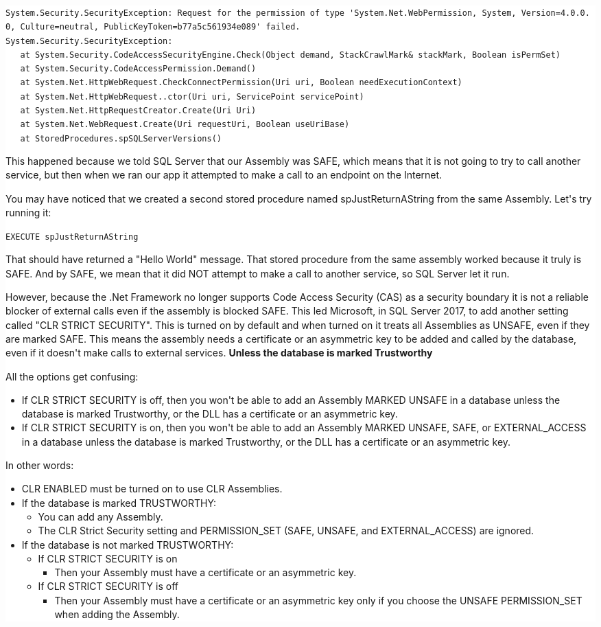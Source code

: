 ```
System.Security.SecurityException: Request for the permission of type 'System.Net.WebPermission, System, Version=4.0.0.0, Culture=neutral, PublicKeyToken=b77a5c561934e089' failed.
System.Security.SecurityException: 
   at System.Security.CodeAccessSecurityEngine.Check(Object demand, StackCrawlMark& stackMark, Boolean isPermSet)
   at System.Security.CodeAccessPermission.Demand()
   at System.Net.HttpWebRequest.CheckConnectPermission(Uri uri, Boolean needExecutionContext)
   at System.Net.HttpWebRequest..ctor(Uri uri, ServicePoint servicePoint)
   at System.Net.HttpRequestCreator.Create(Uri Uri)
   at System.Net.WebRequest.Create(Uri requestUri, Boolean useUriBase)
   at StoredProcedures.spSQLServerVersions()
```
This happened because we told SQL Server that our Assembly was SAFE, which means that it is not going to try to call another service, but then when we ran our app it attempted to make a call to an endpoint on the Internet.

You may have noticed that we created a second stored procedure named spJustReturnAString from the same Assembly.  Let's try running it:

```
EXECUTE spJustReturnAString
```
That should have returned a "Hello World" message.  That stored procedure from the same assembly worked because it truly is SAFE.  And by SAFE, we mean that it did NOT attempt to make a call to another service, so SQL Server let it run.

However, because the .Net Framework no longer supports Code Access Security (CAS) as a security boundary it is not a reliable blocker of external calls even if the assembly is blocked SAFE.  This led Microsoft, in SQL Server 2017, to add another setting called "CLR STRICT SECURITY".  This is turned on by default and when turned on it treats all Assemblies as UNSAFE, even if they are marked SAFE.  This means the assembly needs a certificate or an asymmetric key to be added and called by the database, even if it doesn't make calls to external services.  **Unless the database is marked Trustworthy**

All the options get confusing:

* If CLR STRICT SECURITY is off, then you won't be able to add an Assembly MARKED UNSAFE in a database unless the database is marked Trustworthy, or the DLL has a certificate or an asymmetric key.
* If CLR STRICT SECURITY is on, then you won't be able to add an Assembly MARKED UNSAFE, SAFE, or EXTERNAL_ACCESS in a database unless the database is marked Trustworthy, or the DLL has a certificate or an asymmetric key.

In other words:

* CLR ENABLED must be turned on to use CLR Assemblies.
* If the database is marked TRUSTWORTHY:
  * You can add any Assembly.
  * The CLR Strict Security setting and PERMISSION_SET (SAFE, UNSAFE, and EXTERNAL_ACCESS) are ignored.
* If the database is not marked TRUSTWORTHY:
  * If CLR STRICT SECURITY is on
    * Then your Assembly must have a certificate or an asymmetric key.
  * If CLR STRICT SECURITY is off
    * Then your Assembly must have a certificate or an asymmetric key only if you choose the UNSAFE PERMISSION_SET when adding the Assembly.
